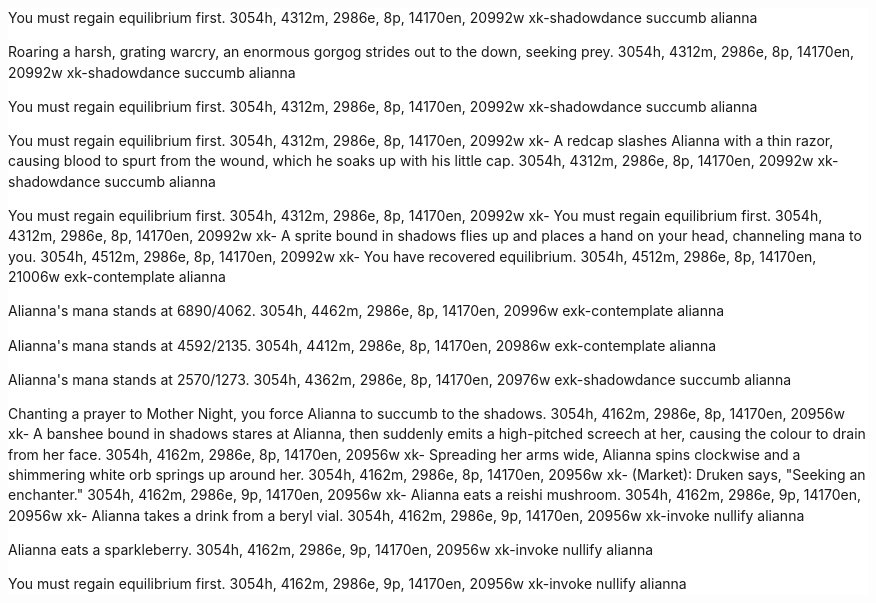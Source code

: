 You must regain equilibrium first.
3054h, 4312m, 2986e, 8p, 14170en, 20992w xk-shadowdance succumb alianna

Roaring a harsh, grating warcry, an enormous gorgog strides out to the down, 
seeking prey.
3054h, 4312m, 2986e, 8p, 14170en, 20992w xk-shadowdance succumb alianna

You must regain equilibrium first.
3054h, 4312m, 2986e, 8p, 14170en, 20992w xk-shadowdance succumb alianna

You must regain equilibrium first.
3054h, 4312m, 2986e, 8p, 14170en, 20992w xk-
A redcap slashes Alianna with a thin razor, causing blood to spurt from the 
wound, which he soaks up with his little cap.
3054h, 4312m, 2986e, 8p, 14170en, 20992w xk-shadowdance succumb alianna

You must regain equilibrium first.
3054h, 4312m, 2986e, 8p, 14170en, 20992w xk-
You must regain equilibrium first.
3054h, 4312m, 2986e, 8p, 14170en, 20992w xk-
A sprite bound in shadows flies up and places a hand on your head, channeling 
mana to you.
3054h, 4512m, 2986e, 8p, 14170en, 20992w xk-
You have recovered equilibrium.
3054h, 4512m, 2986e, 8p, 14170en, 21006w exk-contemplate alianna

Alianna's mana stands at 6890/4062.
3054h, 4462m, 2986e, 8p, 14170en, 20996w exk-contemplate alianna

Alianna's mana stands at 4592/2135.
3054h, 4412m, 2986e, 8p, 14170en, 20986w exk-contemplate alianna

Alianna's mana stands at 2570/1273.
3054h, 4362m, 2986e, 8p, 14170en, 20976w exk-shadowdance succumb alianna

Chanting a prayer to Mother Night, you force Alianna to succumb to the shadows.
3054h, 4162m, 2986e, 8p, 14170en, 20956w xk-
A banshee bound in shadows stares at Alianna, then suddenly emits a high-pitched
screech at her, causing the colour to drain from her face.
3054h, 4162m, 2986e, 8p, 14170en, 20956w xk-
Spreading her arms wide, Alianna spins clockwise and a shimmering white orb 
springs up around her.
3054h, 4162m, 2986e, 8p, 14170en, 20956w xk-
(Market): Druken says, "Seeking an enchanter."
3054h, 4162m, 2986e, 9p, 14170en, 20956w xk-
Alianna eats a reishi mushroom.
3054h, 4162m, 2986e, 9p, 14170en, 20956w xk-
Alianna takes a drink from a beryl vial.
3054h, 4162m, 2986e, 9p, 14170en, 20956w xk-invoke nullify alianna

Alianna eats a sparkleberry.
3054h, 4162m, 2986e, 9p, 14170en, 20956w xk-invoke nullify alianna

You must regain equilibrium first.
3054h, 4162m, 2986e, 9p, 14170en, 20956w xk-invoke nullify alianna
